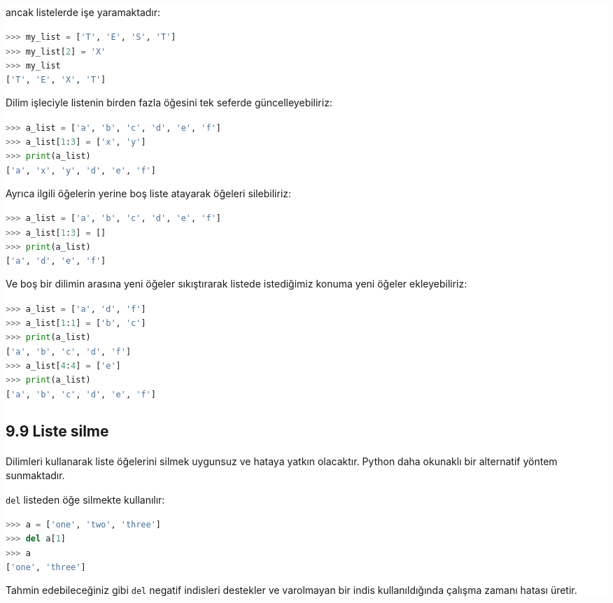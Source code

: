 ancak listelerde işe yaramaktadır:

```py
>>> my_list = ['T', 'E', 'S', 'T']
>>> my_list[2] = 'X'
>>> my_list
['T', 'E', 'X', 'T']
```

Dilim işleciyle listenin birden fazla öğesini tek seferde güncelleyebiliriz:

```py
>>> a_list = ['a', 'b', 'c', 'd', 'e', 'f']
>>> a_list[1:3] = ['x', 'y']
>>> print(a_list)
['a', 'x', 'y', 'd', 'e', 'f']

```

Ayrıca ilgili öğelerin yerine boş liste atayarak öğeleri silebiliriz:

```py
>>> a_list = ['a', 'b', 'c', 'd', 'e', 'f']
>>> a_list[1:3] = []
>>> print(a_list)
['a', 'd', 'e', 'f']

```

Ve boş bir dilimin arasına yeni öğeler sıkıştırarak listede istediğimiz konuma yeni öğeler ekleyebiliriz:

```py
>>> a_list = ['a', 'd', 'f']
>>> a_list[1:1] = ['b', 'c']
>>> print(a_list)
['a', 'b', 'c', 'd', 'f']
>>> a_list[4:4] = ['e']
>>> print(a_list)
['a', 'b', 'c', 'd', 'e', 'f']
```

## 9.9 Liste silme

Dilimleri kullanarak liste öğelerini silmek uygunsuz ve hataya yatkın olacaktır. Python daha okunaklı bir alternatif yöntem sunmaktadır.

`del` listeden öğe silmekte kullanılır:

```py
>>> a = ['one', 'two', 'three']
>>> del a[1]
>>> a
['one', 'three']
```

Tahmin edebileceğiniz gibi `del` negatif indisleri destekler ve varolmayan bir indis kullanıldığında çalışma zamanı hatası üretir.
